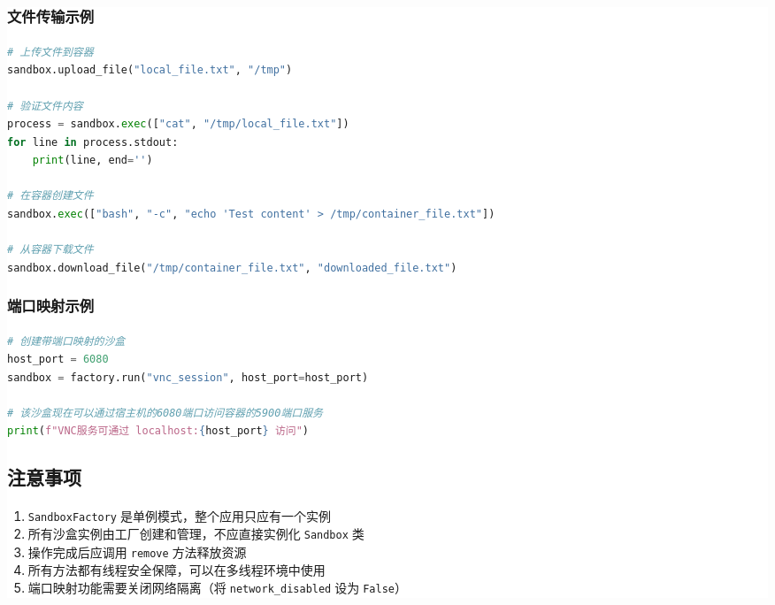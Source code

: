 ### 文件传输示例

```python
# 上传文件到容器
sandbox.upload_file("local_file.txt", "/tmp")

# 验证文件内容
process = sandbox.exec(["cat", "/tmp/local_file.txt"])
for line in process.stdout:
    print(line, end='')

# 在容器创建文件
sandbox.exec(["bash", "-c", "echo 'Test content' > /tmp/container_file.txt"])

# 从容器下载文件
sandbox.download_file("/tmp/container_file.txt", "downloaded_file.txt")
```

### 端口映射示例

```python
# 创建带端口映射的沙盒
host_port = 6080
sandbox = factory.run("vnc_session", host_port=host_port)

# 该沙盒现在可以通过宿主机的6080端口访问容器的5900端口服务
print(f"VNC服务可通过 localhost:{host_port} 访问")
```

## 注意事项

1. `SandboxFactory` 是单例模式，整个应用只应有一个实例
2. 所有沙盒实例由工厂创建和管理，不应直接实例化 `Sandbox` 类
3. 操作完成后应调用 `remove` 方法释放资源
4. 所有方法都有线程安全保障，可以在多线程环境中使用
5. 端口映射功能需要关闭网络隔离（将 `network_disabled` 设为 `False`）
